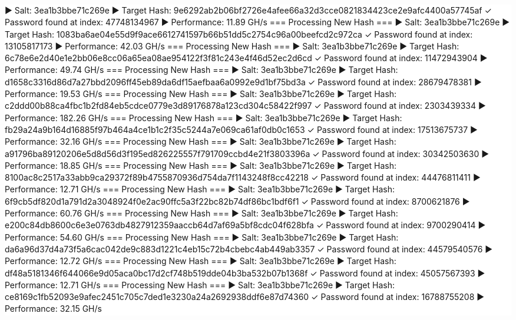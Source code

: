 ▶ Salt: 3ea1b3bbe71c269e
▶ Target Hash: 9e6292ab2b06bf2726e4afee66a32d3cce0821834423ce2e9afc4400a57745af
✓ Password found at index: 47748134967
▶ Performance: 11.89 GH/s
=== Processing New Hash ===
▶ Salt: 3ea1b3bbe71c269e
▶ Target Hash: 1083ba6ae04e55d9f9ace6612741597b66b51dd5c2754c96a00beefcd2c972ca
✓ Password found at index: 13105817173
▶ Performance: 42.03 GH/s
=== Processing New Hash ===
▶ Salt: 3ea1b3bbe71c269e
▶ Target Hash: 6c78e6e2d40e1e2bb06e8cc06a65ea08ae954122f3f81c243e4f46d52ec2d6cd
✓ Password found at index: 11472943904
▶ Performance: 49.74 GH/s
=== Processing New Hash ===
▶ Salt: 3ea1b3bbe71c269e
▶ Target Hash: d1658c3316d86d7a27bbd2096ff45eb89da6df15aefbaa6a0992e9d1bf75bd3a
✓ Password found at index: 28679478381
▶ Performance: 19.53 GH/s
=== Processing New Hash ===
▶ Salt: 3ea1b3bbe71c269e
▶ Target Hash: c2ddd00b88ca4fbc1b2fd84eb5cdce0779e3d89176878a123cd304c58422f997
✓ Password found at index: 2303439334
▶ Performance: 182.26 GH/s
=== Processing New Hash ===
▶ Salt: 3ea1b3bbe71c269e
▶ Target Hash: fb29a24a9b164d16885f97b464a4ce1b1c2f35c5244a7e069ca61af0db0c1653
✓ Password found at index: 17513675737
▶ Performance: 32.16 GH/s
=== Processing New Hash ===
▶ Salt: 3ea1b3bbe71c269e
▶ Target Hash: a91796ba89120206e5d8d56d3f195ed826225557f791709ccbd4e21f3803396a
✓ Password found at index: 30342503630
▶ Performance: 18.85 GH/s
=== Processing New Hash ===
▶ Salt: 3ea1b3bbe71c269e
▶ Target Hash: 8100ac8c2517a33abb9ca29372f89b4755870936d754da7f1143248f8cc42218
✓ Password found at index: 44476811411
▶ Performance: 12.71 GH/s
=== Processing New Hash ===
▶ Salt: 3ea1b3bbe71c269e
▶ Target Hash: 6f9cb5df820d1a791d2a3048924f0e2ac90ffc5a3f22bc82b74df86bc1bdf6f1
✓ Password found at index: 8700621876
▶ Performance: 60.76 GH/s
=== Processing New Hash ===
▶ Salt: 3ea1b3bbe71c269e
▶ Target Hash: e200c84db8600c6e3e0763db4827912359aaccb64d7af69a5bf8cdc04f628bfa
✓ Password found at index: 9700290414
▶ Performance: 54.60 GH/s
=== Processing New Hash ===
▶ Salt: 3ea1b3bbe71c269e
▶ Target Hash: da6a96d37d4a73f5a6cac042de9c883d1221c4eb15c72b4cbebc4ab449ab3357
✓ Password found at index: 44579540576
▶ Performance: 12.72 GH/s
=== Processing New Hash ===
▶ Salt: 3ea1b3bbe71c269e
▶ Target Hash: df48a5181346f644066e9d05aca0bc17d2cf748b519dde04b3ba532b07b1368f
✓ Password found at index: 45057567393
▶ Performance: 12.71 GH/s
=== Processing New Hash ===
▶ Salt: 3ea1b3bbe71c269e
▶ Target Hash: ce8169c1fb52093e9afec2451c705c7ded1e3230a24a2692938ddf6e87d74360
✓ Password found at index: 16788755208
▶ Performance: 32.15 GH/s